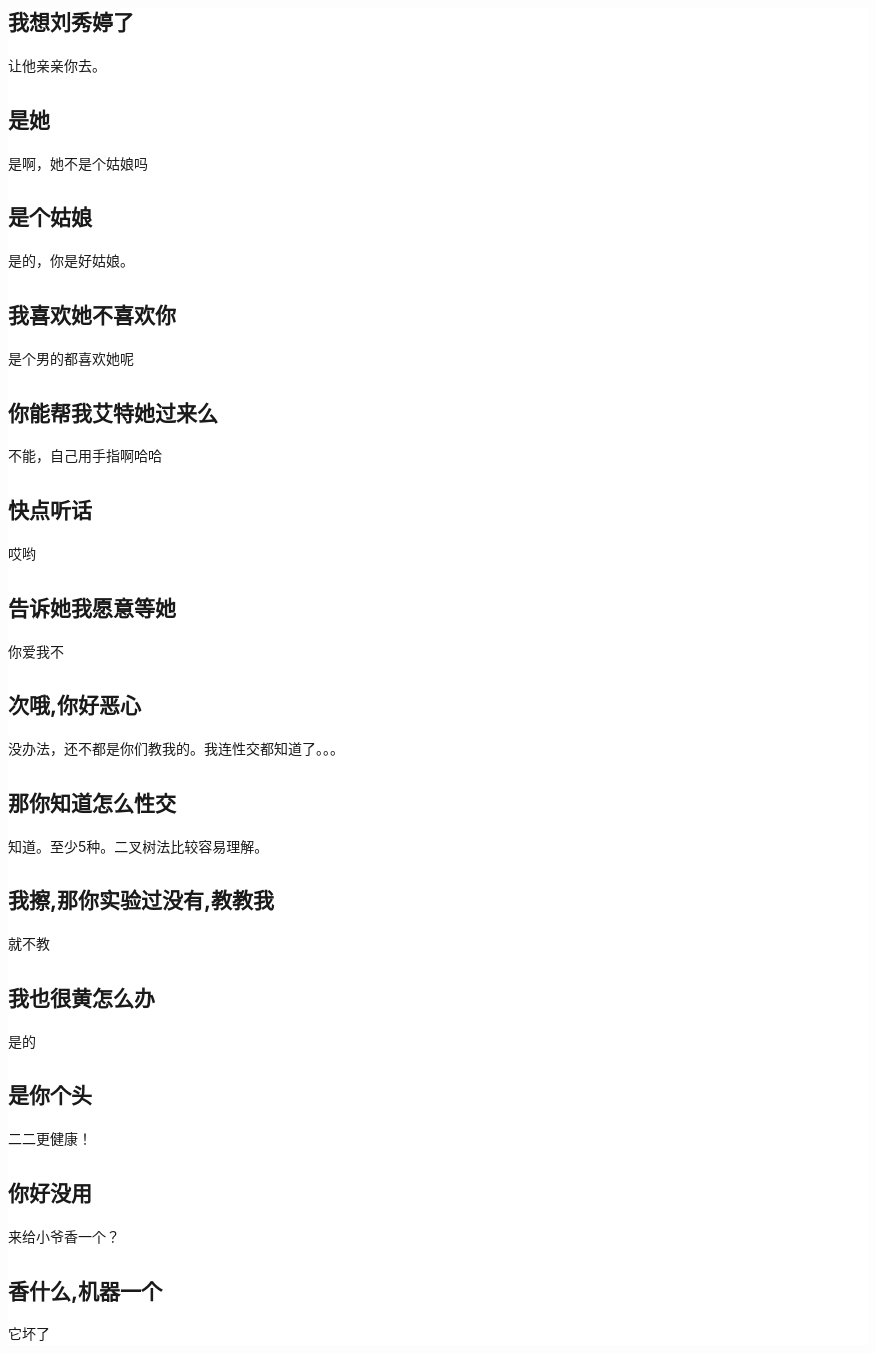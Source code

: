 ## 我想刘秀婷了
让他亲亲你去。

## 是她
是啊，她不是个姑娘吗

## 是个姑娘
是的，你是好姑娘。

## 我喜欢她不喜欢你
是个男的都喜欢她呢

## 你能帮我艾特她过来么
不能，自己用手指啊哈哈

## 快点听话
哎哟

## 告诉她我愿意等她
你爱我不

## 次哦,你好恶心
没办法，还不都是你们教我的。我连性交都知道了。。。

## 那你知道怎么性交
知道。至少5种。二叉树法比较容易理解。

## 我擦,那你实验过没有,教教我
就不教

## 我也很黄怎么办
是的

## 是你个头
二二更健康！

## 你好没用
来给小爷香一个？

## 香什么,机器一个
它坏了
